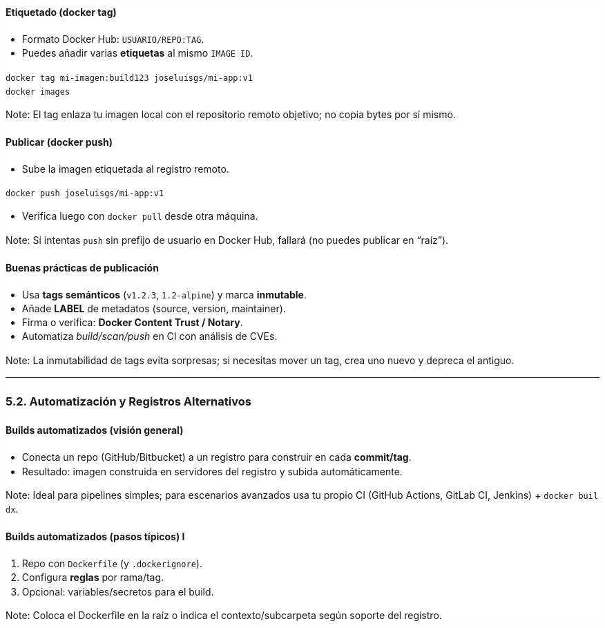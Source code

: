 
#### Etiquetado (docker tag)

* Formato Docker Hub: `USUARIO/REPO:TAG`.
* Puedes añadir varias **etiquetas** al mismo `IMAGE ID`.

```bash
docker tag mi-imagen:build123 joseluisgs/mi-app:v1
docker images
```

Note: El tag enlaza tu imagen local con el repositorio remoto objetivo; no copia bytes por sí mismo.


#### Publicar (docker push)

* Sube la imagen etiquetada al registro remoto.

```bash
docker push joseluisgs/mi-app:v1
```

* Verifica luego con `docker pull` desde otra máquina.

Note: Si intentas `push` sin prefijo de usuario en Docker Hub, fallará (no puedes publicar en “raíz”).


#### Buenas prácticas de publicación

* Usa **tags semánticos** (`v1.2.3`, `1.2-alpine`) y marca **inmutable**.
* Añade **LABEL** de metadatos (source, version, maintainer).
* Firma o verifica: **Docker Content Trust / Notary**.
* Automatiza *build/scan/push* en CI con análisis de CVEs.

Note: La inmutabilidad de tags evita sorpresas; si necesitas mover un tag, crea uno nuevo y depreca el antiguo.

---

### 5.2. Automatización y Registros Alternativos


#### Builds automatizados (visión general)

* Conecta un repo (GitHub/Bitbucket) a un registro para construir en cada **commit/tag**.
* Resultado: imagen construida en servidores del registro y subida automáticamente.

Note: Ideal para pipelines simples; para escenarios avanzados usa tu propio CI (GitHub Actions, GitLab CI, Jenkins) + `docker buildx`.


#### Builds automatizados (pasos típicos) I

1. Repo con `Dockerfile` (y `.dockerignore`).
2. Configura **reglas** por rama/tag.
3. Opcional: variables/secretos para el build.

Note: Coloca el Dockerfile en la raíz o indica el contexto/subcarpeta según soporte del registro.
